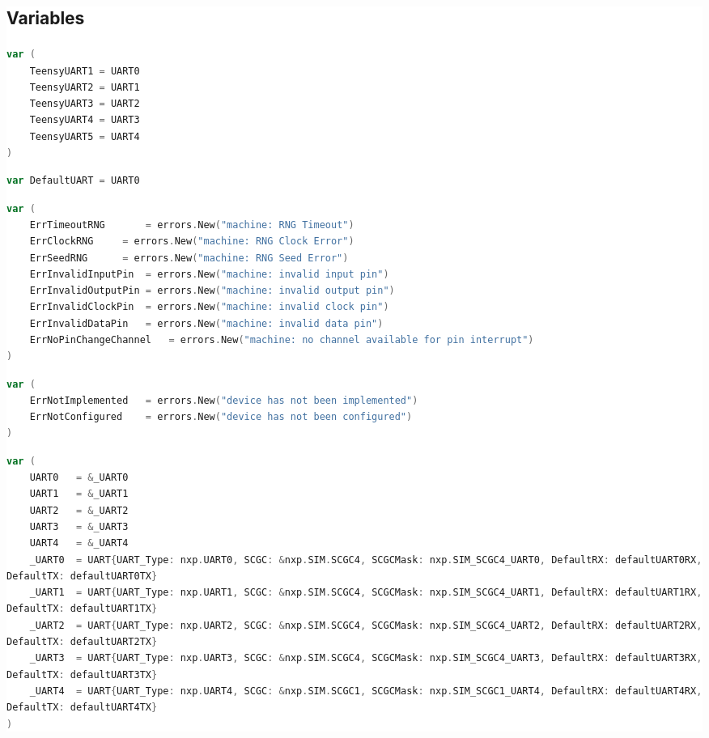 



## Variables

```go
var (
	TeensyUART1	= UART0
	TeensyUART2	= UART1
	TeensyUART3	= UART2
	TeensyUART4	= UART3
	TeensyUART5	= UART4
)
```



```go
var DefaultUART = UART0
```



```go
var (
	ErrTimeoutRNG		= errors.New("machine: RNG Timeout")
	ErrClockRNG		= errors.New("machine: RNG Clock Error")
	ErrSeedRNG		= errors.New("machine: RNG Seed Error")
	ErrInvalidInputPin	= errors.New("machine: invalid input pin")
	ErrInvalidOutputPin	= errors.New("machine: invalid output pin")
	ErrInvalidClockPin	= errors.New("machine: invalid clock pin")
	ErrInvalidDataPin	= errors.New("machine: invalid data pin")
	ErrNoPinChangeChannel	= errors.New("machine: no channel available for pin interrupt")
)
```



```go
var (
	ErrNotImplemented	= errors.New("device has not been implemented")
	ErrNotConfigured	= errors.New("device has not been configured")
)
```



```go
var (
	UART0	= &_UART0
	UART1	= &_UART1
	UART2	= &_UART2
	UART3	= &_UART3
	UART4	= &_UART4
	_UART0	= UART{UART_Type: nxp.UART0, SCGC: &nxp.SIM.SCGC4, SCGCMask: nxp.SIM_SCGC4_UART0, DefaultRX: defaultUART0RX, DefaultTX: defaultUART0TX}
	_UART1	= UART{UART_Type: nxp.UART1, SCGC: &nxp.SIM.SCGC4, SCGCMask: nxp.SIM_SCGC4_UART1, DefaultRX: defaultUART1RX, DefaultTX: defaultUART1TX}
	_UART2	= UART{UART_Type: nxp.UART2, SCGC: &nxp.SIM.SCGC4, SCGCMask: nxp.SIM_SCGC4_UART2, DefaultRX: defaultUART2RX, DefaultTX: defaultUART2TX}
	_UART3	= UART{UART_Type: nxp.UART3, SCGC: &nxp.SIM.SCGC4, SCGCMask: nxp.SIM_SCGC4_UART3, DefaultRX: defaultUART3RX, DefaultTX: defaultUART3TX}
	_UART4	= UART{UART_Type: nxp.UART4, SCGC: &nxp.SIM.SCGC1, SCGCMask: nxp.SIM_SCGC1_UART4, DefaultRX: defaultUART4RX, DefaultTX: defaultUART4TX}
)
```
